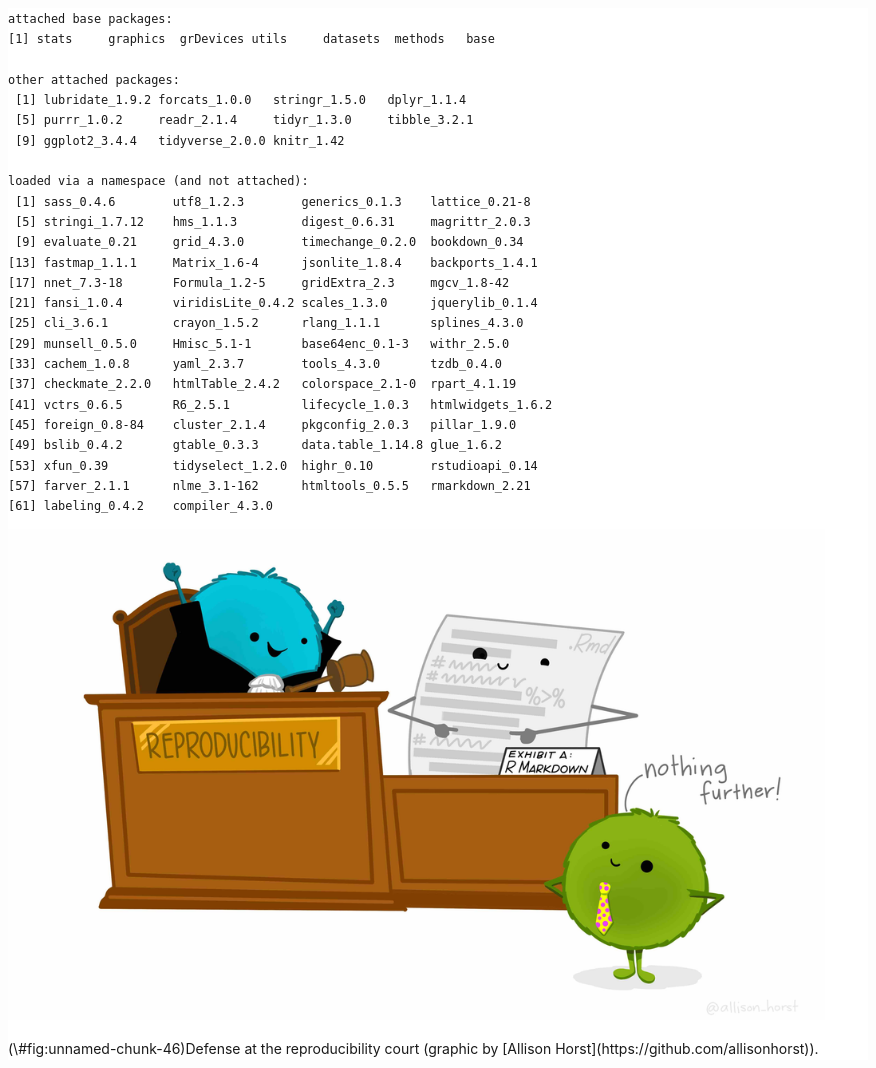 ```
attached base packages:
[1] stats     graphics  grDevices utils     datasets  methods   base     

other attached packages:
 [1] lubridate_1.9.2 forcats_1.0.0   stringr_1.5.0   dplyr_1.1.4    
 [5] purrr_1.0.2     readr_2.1.4     tidyr_1.3.0     tibble_3.2.1   
 [9] ggplot2_3.4.4   tidyverse_2.0.0 knitr_1.42     

loaded via a namespace (and not attached):
 [1] sass_0.4.6        utf8_1.2.3        generics_0.1.3    lattice_0.21-8   
 [5] stringi_1.7.12    hms_1.1.3         digest_0.6.31     magrittr_2.0.3   
 [9] evaluate_0.21     grid_4.3.0        timechange_0.2.0  bookdown_0.34    
[13] fastmap_1.1.1     Matrix_1.6-4      jsonlite_1.8.4    backports_1.4.1  
[17] nnet_7.3-18       Formula_1.2-5     gridExtra_2.3     mgcv_1.8-42      
[21] fansi_1.0.4       viridisLite_0.4.2 scales_1.3.0      jquerylib_0.1.4  
[25] cli_3.6.1         crayon_1.5.2      rlang_1.1.1       splines_4.3.0    
[29] munsell_0.5.0     Hmisc_5.1-1       base64enc_0.1-3   withr_2.5.0      
[33] cachem_1.0.8      yaml_2.3.7        tools_4.3.0       tzdb_0.4.0       
[37] checkmate_2.2.0   htmlTable_2.4.2   colorspace_2.1-0  rpart_4.1.19     
[41] vctrs_0.6.5       R6_2.5.1          lifecycle_1.0.3   htmlwidgets_1.6.2
[45] foreign_0.8-84    cluster_2.1.4     pkgconfig_2.0.3   pillar_1.9.0     
[49] bslib_0.4.2       gtable_0.3.3      data.table_1.14.8 glue_1.6.2       
[53] xfun_0.39         tidyselect_1.2.0  highr_0.10        rstudioapi_0.14  
[57] farver_2.1.1      nlme_3.1-162      htmltools_0.5.5   rmarkdown_2.21   
[61] labeling_0.4.2    compiler_4.3.0   
```

<div class="figure">
<img src="figures/reproducibility_court.jpg" alt="Defense at the reproducibility court (graphic by [Allison Horst](https://github.com/allisonhorst))." width="95%" />
<p class="caption">(\#fig:unnamed-chunk-46)Defense at the reproducibility court (graphic by [Allison Horst](https://github.com/allisonhorst)).</p>
</div>
